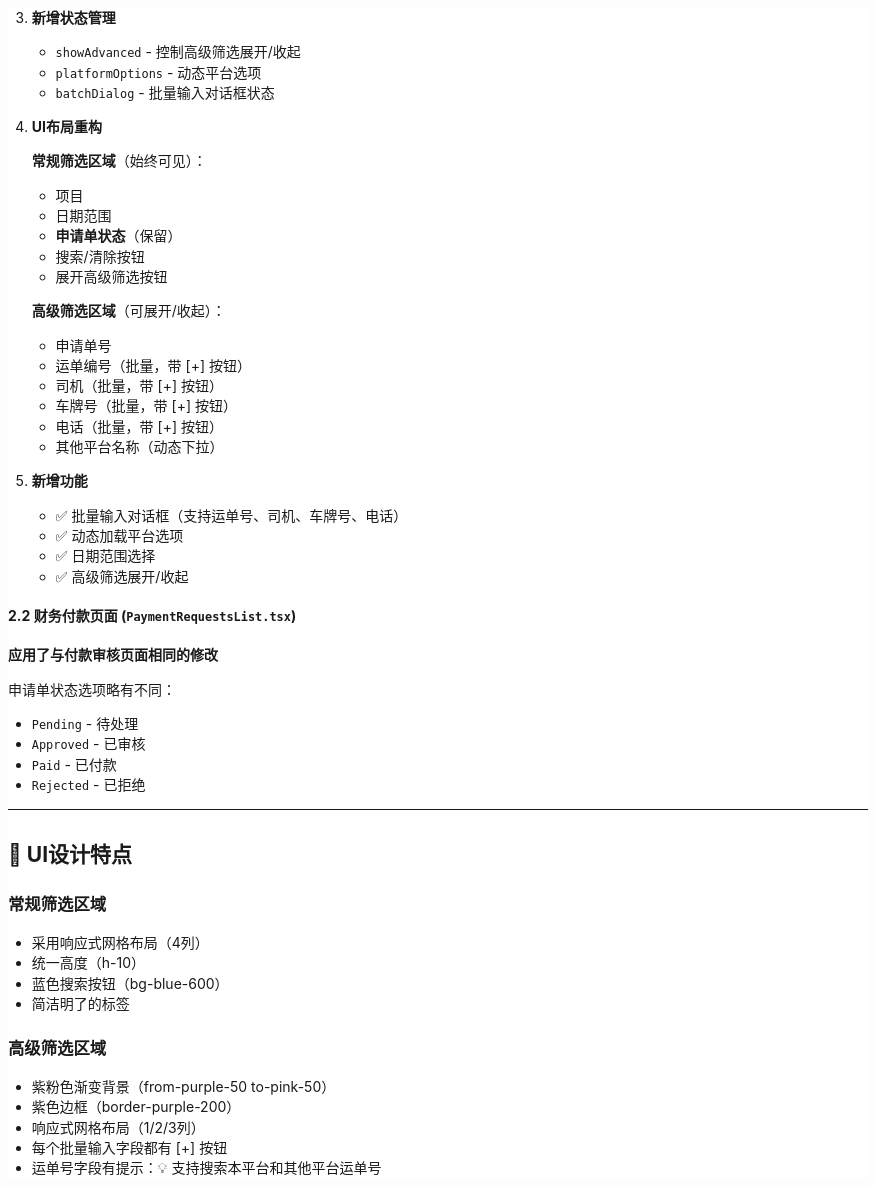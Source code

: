 3. **新增状态管理**
   - `showAdvanced` - 控制高级筛选展开/收起
   - `platformOptions` - 动态平台选项
   - `batchDialog` - 批量输入对话框状态

4. **UI布局重构**
   
   **常规筛选区域**（始终可见）：
   - 项目
   - 日期范围
   - **申请单状态**（保留）
   - 搜索/清除按钮
   - 展开高级筛选按钮

   **高级筛选区域**（可展开/收起）：
   - 申请单号
   - 运单编号（批量，带 [+] 按钮）
   - 司机（批量，带 [+] 按钮）
   - 车牌号（批量，带 [+] 按钮）
   - 电话（批量，带 [+] 按钮）
   - 其他平台名称（动态下拉）

5. **新增功能**
   - ✅ 批量输入对话框（支持运单号、司机、车牌号、电话）
   - ✅ 动态加载平台选项
   - ✅ 日期范围选择
   - ✅ 高级筛选展开/收起

#### 2.2 财务付款页面 (`PaymentRequestsList.tsx`)

**应用了与付款审核页面相同的修改**

申请单状态选项略有不同：
- `Pending` - 待处理
- `Approved` - 已审核
- `Paid` - 已付款
- `Rejected` - 已拒绝

---

## 🎨 UI设计特点

### 常规筛选区域
- 采用响应式网格布局（4列）
- 统一高度（h-10）
- 蓝色搜索按钮（bg-blue-600）
- 简洁明了的标签

### 高级筛选区域
- 紫粉色渐变背景（from-purple-50 to-pink-50）
- 紫色边框（border-purple-200）
- 响应式网格布局（1/2/3列）
- 每个批量输入字段都有 [+] 按钮
- 运单号字段有提示：💡 支持搜索本平台和其他平台运单号
